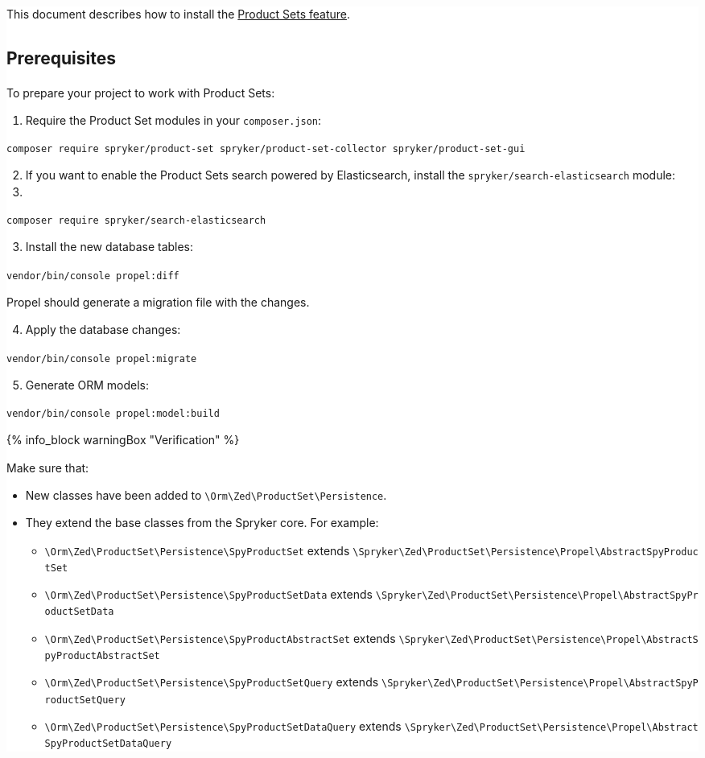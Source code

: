

This document describes how to install the [Product Sets feature](/docs/pbc/all/content-management-system/latest/base-shop/product-sets-feature-overview.html).

## Prerequisites

To prepare your project to work with Product Sets:
1. Require the Product Set modules in your `composer.json`:

```bash
composer require spryker/product-set spryker/product-set-collector spryker/product-set-gui
```

2. If you want to enable the Product Sets search powered by Elasticsearch, install the `spryker/search-elasticsearch` module:
3.

```bash
composer require spryker/search-elasticsearch
```

3. Install the new database tables:

```bash
vendor/bin/console propel:diff
```

Propel should generate a migration file with the changes.

4. Apply the database changes:

```bash
vendor/bin/console propel:migrate
```

5. Generate ORM models:

```bash
vendor/bin/console propel:model:build
```

{% info_block warningBox "Verification" %}

Make sure that:
- New classes have been added to `\Orm\Zed\ProductSet\Persistence`.
- They extend the base classes from the Spryker core. For example:

  - `\Orm\Zed\ProductSet\Persistence\SpyProductSet` extends `\Spryker\Zed\ProductSet\Persistence\Propel\AbstractSpyProductSet`

  - `\Orm\Zed\ProductSet\Persistence\SpyProductSetData` extends `\Spryker\Zed\ProductSet\Persistence\Propel\AbstractSpyProductSetData`

  - `\Orm\Zed\ProductSet\Persistence\SpyProductAbstractSet` extends `\Spryker\Zed\ProductSet\Persistence\Propel\AbstractSpyProductAbstractSet`

  - `\Orm\Zed\ProductSet\Persistence\SpyProductSetQuery` extends `\Spryker\Zed\ProductSet\Persistence\Propel\AbstractSpyProductSetQuery`

  - `\Orm\Zed\ProductSet\Persistence\SpyProductSetDataQuery` extends `\Spryker\Zed\ProductSet\Persistence\Propel\AbstractSpyProductSetDataQuery`
